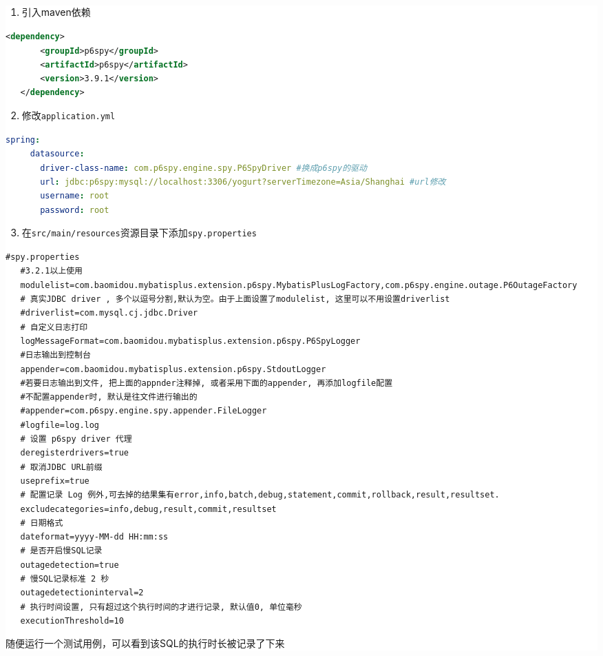 1. 引入maven依赖

```xml
<dependency>  
       <groupId>p6spy</groupId>  
       <artifactId>p6spy</artifactId>  
       <version>3.9.1</version>  
   </dependency>
```

2. 修改`application.yml`

```yml
spring:  
     datasource:  
       driver-class-name: com.p6spy.engine.spy.P6SpyDriver #换成p6spy的驱动  
       url: jdbc:p6spy:mysql://localhost:3306/yogurt?serverTimezone=Asia/Shanghai #url修改  
       username: root  
       password: root
```

3. 在`src/main/resources`资源目录下添加`spy.properties`

```properties
#spy.properties  
   #3.2.1以上使用  
   modulelist=com.baomidou.mybatisplus.extension.p6spy.MybatisPlusLogFactory,com.p6spy.engine.outage.P6OutageFactory  
   # 真实JDBC driver , 多个以逗号分割,默认为空。由于上面设置了modulelist, 这里可以不用设置driverlist  
   #driverlist=com.mysql.cj.jdbc.Driver  
   # 自定义日志打印  
   logMessageFormat=com.baomidou.mybatisplus.extension.p6spy.P6SpyLogger  
   #日志输出到控制台  
   appender=com.baomidou.mybatisplus.extension.p6spy.StdoutLogger  
   #若要日志输出到文件, 把上面的appnder注释掉, 或者采用下面的appender, 再添加logfile配置  
   #不配置appender时, 默认是往文件进行输出的  
   #appender=com.p6spy.engine.spy.appender.FileLogger  
   #logfile=log.log  
   # 设置 p6spy driver 代理  
   deregisterdrivers=true  
   # 取消JDBC URL前缀  
   useprefix=true  
   # 配置记录 Log 例外,可去掉的结果集有error,info,batch,debug,statement,commit,rollback,result,resultset.  
   excludecategories=info,debug,result,commit,resultset  
   # 日期格式  
   dateformat=yyyy-MM-dd HH:mm:ss  
   # 是否开启慢SQL记录  
   outagedetection=true  
   # 慢SQL记录标准 2 秒  
   outagedetectioninterval=2  
   # 执行时间设置, 只有超过这个执行时间的才进行记录, 默认值0, 单位毫秒  
   executionThreshold=10
```

随便运行一个测试用例，可以看到该SQL的执行时长被记录了下来
